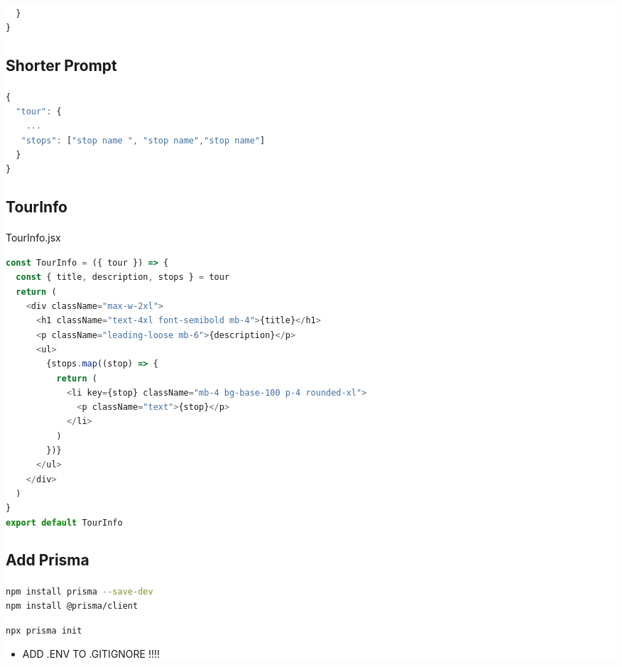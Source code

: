 ```js
  }
}
```

## Shorter Prompt

```js
{
  "tour": {
    ...
   "stops": ["stop name ", "stop name","stop name"]
  }
}
```

## TourInfo

TourInfo.jsx

```js
const TourInfo = ({ tour }) => {
  const { title, description, stops } = tour
  return (
    <div className="max-w-2xl">
      <h1 className="text-4xl font-semibold mb-4">{title}</h1>
      <p className="leading-loose mb-6">{description}</p>
      <ul>
        {stops.map((stop) => {
          return (
            <li key={stop} className="mb-4 bg-base-100 p-4 rounded-xl">
              <p className="text">{stop}</p>
            </li>
          )
        })}
      </ul>
    </div>
  )
}
export default TourInfo
```

## Add Prisma

```sh
npm install prisma --save-dev
npm install @prisma/client
```

```sh
npx prisma init
```

- ADD .ENV TO .GITIGNORE !!!!
